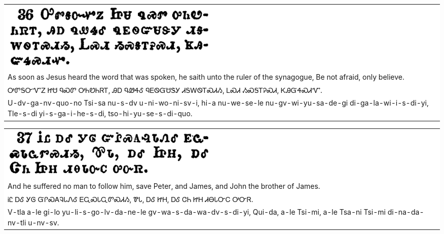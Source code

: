 </table>

<table>
<tbody>
<tr class="odd">
<td><a href="020536.png"><img src="020536.png" width="400" /></a></td>
</tr>
<tr class="even">
<td>As soon as Jesus heard the word that was spoken, he saith unto the ruler of the synagogue, Be not afraid, only believe.</td>
</tr>
<tr class="odd">
<td>ᎤᏛᎦᏅᏉᏃ ᏥᏌ ᏄᏍᏛ ᎤᏂᏬᏂᏒᎢ, ᎯᎠ ᏄᏪᏎᎴ ᏄᎬᏫᏳᏌᏕᎩ ᏗᎦᎳᏫᎢᏍᏗᏱ, ᏞᏍᏗ ᏱᏍᎦᎢᎮᏍᏗ, ᏦᎯᏳᏎᏍᏗᏉ.</td>
</tr>
<tr class="even">
<td>U-dv-ga-nv-quo-no Tsi-sa nu-s-dv u-ni-wo-ni-sv-i, hi-a nu-we-se-le nu-gv-wi-yu-sa-de-gi di-ga-la-wi-i-s-di-yi, Tle-s-di yi-s-ga-i-he-s-di, tso-hi-yu-se-s-di-quo.</td>
</tr>
</tbody>
</table>

<table>
<tbody>
<tr class="odd">
<td><a href="020537.png"><img src="020537.png" width="400" /></a></td>
</tr>
<tr class="even">
<td>And he suffered no man to follow him, save Peter, and James, and John the brother of James.</td>
</tr>
<tr class="odd">
<td>ᎥᏝ ᎠᎴ ᎩᎶ ᏳᎵᏍᎪᎸᏓᏁᎴ ᎬᏩᏍᏓᏩᏛᏍᏗᏱ, ᏈᏓ, ᎠᎴ ᏥᎻ, ᎠᎴ ᏣᏂ ᏥᎻ ᏗᎾᏓᏅᏟ ᎤᏅᏒ.</td>
</tr>
<tr class="even">
<td>V-tla a-le gi-lo yu-li-s-go-lv-da-ne-le gv-wa-s-da-wa-dv-s-di-yi, Qui-da, a-le Tsi-mi, a-le Tsa-ni Tsi-mi di-na-da-nv-tli u-nv-sv.</td>
</tr>
</tbody>
</table>
